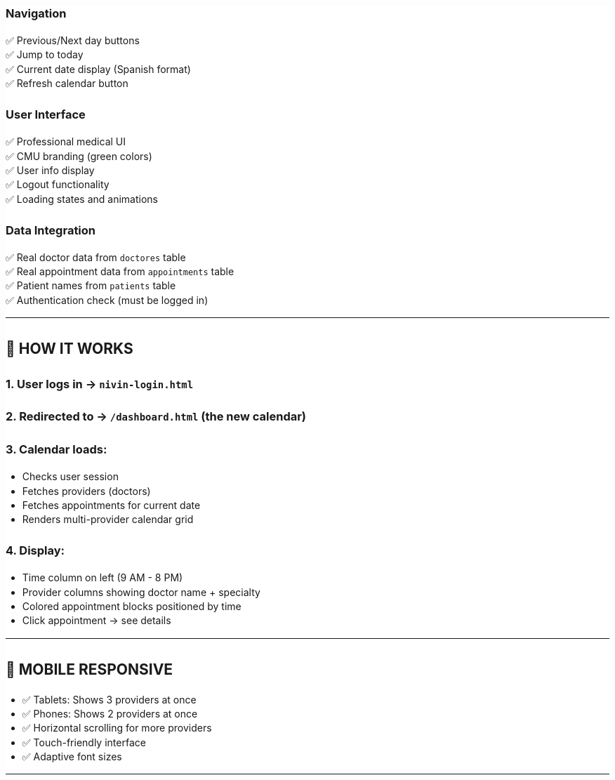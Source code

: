 ### Navigation
✅ Previous/Next day buttons  
✅ Jump to today  
✅ Current date display (Spanish format)  
✅ Refresh calendar button  

### User Interface
✅ Professional medical UI  
✅ CMU branding (green colors)  
✅ User info display  
✅ Logout functionality  
✅ Loading states and animations  

### Data Integration
✅ Real doctor data from `doctores` table  
✅ Real appointment data from `appointments` table  
✅ Patient names from `patients` table  
✅ Authentication check (must be logged in)  

---

## 🔧 HOW IT WORKS

### 1. **User logs in** → `nivin-login.html`
### 2. **Redirected to** → `/dashboard.html` (the new calendar)
### 3. **Calendar loads**:
   - Checks user session
   - Fetches providers (doctors)
   - Fetches appointments for current date
   - Renders multi-provider calendar grid

### 4. **Display**:
   - Time column on left (9 AM - 8 PM)
   - Provider columns showing doctor name + specialty
   - Colored appointment blocks positioned by time
   - Click appointment → see details

---

## 📱 MOBILE RESPONSIVE

- ✅ Tablets: Shows 3 providers at once
- ✅ Phones: Shows 2 providers at once
- ✅ Horizontal scrolling for more providers
- ✅ Touch-friendly interface
- ✅ Adaptive font sizes

---